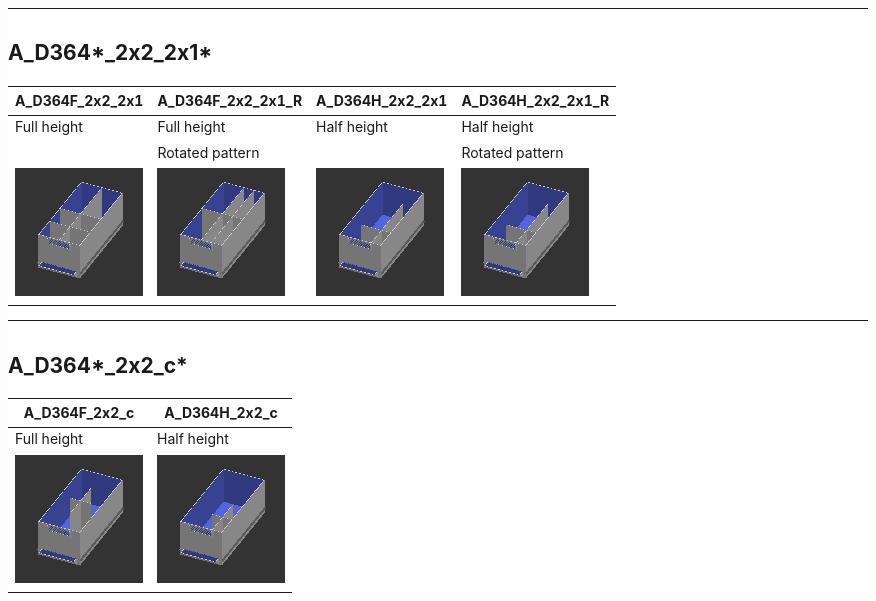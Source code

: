 
---
## A_D364*_2x2_2x1*
| **A_D364F_2x2_2x1** | **A_D364F_2x2_2x1_R** | **A_D364H_2x2_2x1** | **A_D364H_2x2_2x1_R** | 
| --- | --- | --- | --- | 
| Full height | Full height | Half height | Half height | 
|  | Rotated pattern |  | Rotated pattern | 
| ![preview](png/A_D364F_2x2_2x1.png) | ![preview](png/A_D364F_2x2_2x1_R.png) | ![preview](png/A_D364H_2x2_2x1.png) | ![preview](png/A_D364H_2x2_2x1_R.png) | 


---
## A_D364*_2x2_c*
| **A_D364F_2x2_c** | **A_D364H_2x2_c** | 
| --- | --- | 
| Full height | Half height | 
| ![preview](png/A_D364F_2x2_c.png) | ![preview](png/A_D364H_2x2_c.png) | 
